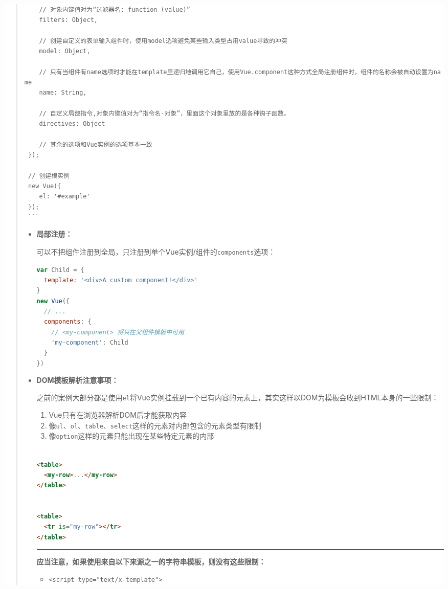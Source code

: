    >        
   >         // 对象内键值对为“过滤器名: function (value)”
   >         filters: Object,
   >        
   >         // 创建自定义的表单输入组件时，使用model选项避免某些输入类型占用value导致的冲突
   >         model: Object,
   >        
   >         // 只有当组件有name选项时才能在template里递归地调用它自己，使用Vue.component这种方式全局注册组件时，组件的名称会被自动设置为name
   >         name: String,
   >        
   >         // 自定义局部指令,对象内键值对为“指令名-对象”，里面这个对象里放的是各种钩子函数。
   >         directives: Object
   >         
   >         // 其余的选项和Vue实例的选项基本一致
   >      });
   >
   >      // 创建根实例
   >      new Vue({
   >         el: '#example' 
   >      });
   >      ```
   >
   >    - **局部注册：**
   >
   >      可以不把组件注册到全局，只注册到单个Vue实例/组件的`components`选项：
   >
   >      ```js
   >      var Child = {
   >        template: '<div>A custom component!</div>'
   >      }
   >      new Vue({
   >        // ...
   >        components: {
   >          // <my-component> 将只在父组件模板中可用
   >          'my-component': Child
   >        }
   >      })
   >      ```
   >
   >    - **DOM模板解析注意事项：**
   >
   >      之前的案例大部分都是使用`el`将Vue实例挂载到一个已有内容的元素上，其实这样以DOM为模板会收到HTML本身的一些限制：
   >
   >      1. Vue只有在浏览器解析DOM后才能获取内容
   >      2. 像`ul`、`ol`、`table`、`select`这样的元素对内部包含的元素类型有限制
   >      3. 像`option`这样的元素只能出现在某些特定元素的内部
   >
   >      ```html
   >      
   >      <table>
   >        <my-row>...</my-row>
   >      </table>
   >
   >      
   >      <table>
   >        <tr is="my-row"></tr>
   >      </table>
   >      ```
   >
   >      ------
   >
   >      **应当注意，如果使用来自以下来源之一的字符串模板，则没有这些限制：**
   >
   >      - `<script type="text/x-template">`